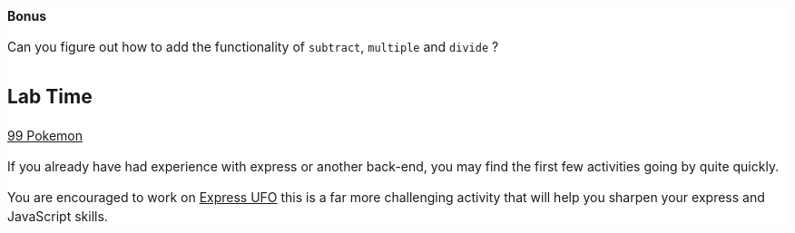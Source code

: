 **Bonus**

Can you figure out how to add the functionality of `subtract`, `multiple` and `divide` ?

## Lab Time

[99 Pokemon](https://github.com/joinpursuit/module-4-99-pokemon-express)

If you already have had experience with express or another back-end, you may find the first few activities going by quite quickly.

You are encouraged to work on
[Express UFO](https://github.com/joinpursuit/express-ufo) this is a far more challenging activity that will help you sharpen your express and JavaScript skills.

